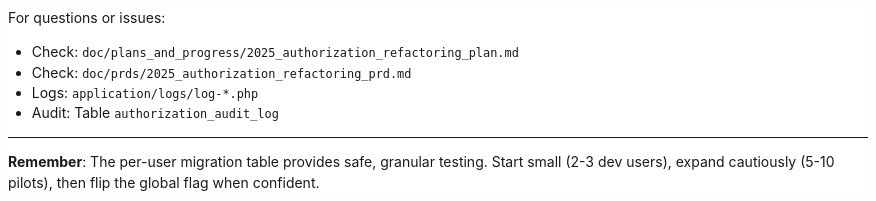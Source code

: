 For questions or issues:
- Check: `doc/plans_and_progress/2025_authorization_refactoring_plan.md`
- Check: `doc/prds/2025_authorization_refactoring_prd.md`
- Logs: `application/logs/log-*.php`
- Audit: Table `authorization_audit_log`

---

**Remember**: The per-user migration table provides safe, granular testing. Start small (2-3 dev users), expand cautiously (5-10 pilots), then flip the global flag when confident.
